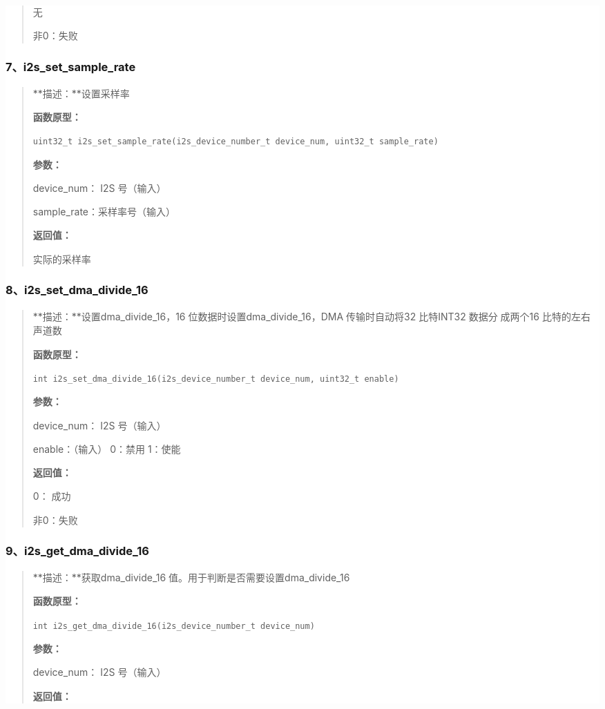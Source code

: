 >
>无
>
>非0：失败

### 7、i2s_set_sample_rate

>**描述：**设置采样率
>
>**函数原型：**
>
>```
>uint32_t i2s_set_sample_rate(i2s_device_number_t device_num, uint32_t sample_rate)
>```
>
>**参数：**
>
>device_num： I2S 号（输入）
>
>sample_rate：采样率号（输入）
>
>**返回值：**
>
>实际的采样率

### 8、i2s_set_dma_divide_16

>**描述：**设置dma_divide_16，16 位数据时设置dma_divide_16，DMA 传输时自动将32 比特INT32 数据分
>			成两个16 比特的左右声道数
>
>**函数原型：**
>
>```
>int i2s_set_dma_divide_16(i2s_device_number_t device_num, uint32_t enable)
>```
>
>**参数：**
>
>device_num： I2S 号（输入）
>
>enable：（输入） 0：禁用 1：使能
>
>**返回值：**
>
>0： 成功
>
>非0：失败

### 9、i2s_get_dma_divide_16

>**描述：**获取dma_divide_16 值。用于判断是否需要设置dma_divide_16
>
>**函数原型：**
>
>```
>int i2s_get_dma_divide_16(i2s_device_number_t device_num)
>```
>
>**参数：**
>
>device_num： I2S 号（输入）
>
>**返回值：**
>
